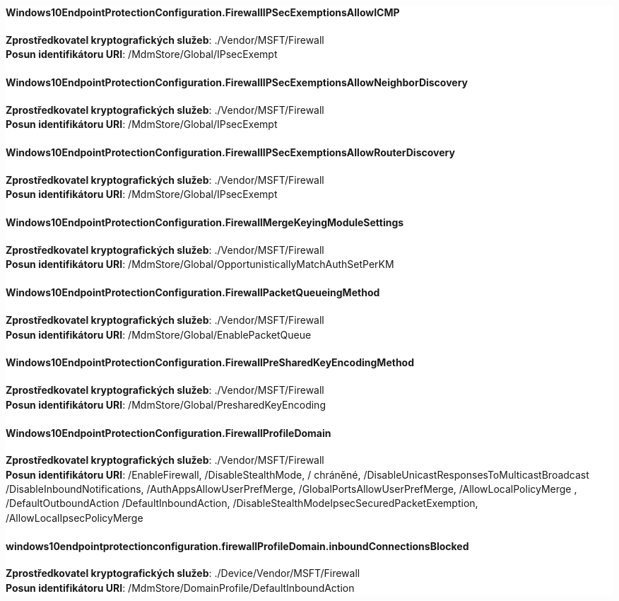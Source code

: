 #### <a name="windows10endpointprotectionconfigurationfirewallipsecexemptionsallowicmp"></a>Windows10EndpointProtectionConfiguration.FirewallIPSecExemptionsAllowICMP 
**Zprostředkovatel kryptografických služeb**: ./Vendor/MSFT/Firewall  
**Posun identifikátoru URI**: /MdmStore/Global/IPsecExempt

#### <a name="windows10endpointprotectionconfigurationfirewallipsecexemptionsallowneighbordiscovery"></a>Windows10EndpointProtectionConfiguration.FirewallIPSecExemptionsAllowNeighborDiscovery 
**Zprostředkovatel kryptografických služeb**: ./Vendor/MSFT/Firewall  
**Posun identifikátoru URI**: /MdmStore/Global/IPsecExempt

#### <a name="windows10endpointprotectionconfigurationfirewallipsecexemptionsallowrouterdiscovery"></a>Windows10EndpointProtectionConfiguration.FirewallIPSecExemptionsAllowRouterDiscovery 
**Zprostředkovatel kryptografických služeb**: ./Vendor/MSFT/Firewall  
**Posun identifikátoru URI**: /MdmStore/Global/IPsecExempt

#### <a name="windows10endpointprotectionconfigurationfirewallmergekeyingmodulesettings"></a>Windows10EndpointProtectionConfiguration.FirewallMergeKeyingModuleSettings 
**Zprostředkovatel kryptografických služeb**: ./Vendor/MSFT/Firewall  
**Posun identifikátoru URI**: /MdmStore/Global/OpportunisticallyMatchAuthSetPerKM

#### <a name="windows10endpointprotectionconfigurationfirewallpacketqueueingmethod"></a>Windows10EndpointProtectionConfiguration.FirewallPacketQueueingMethod 
**Zprostředkovatel kryptografických služeb**: ./Vendor/MSFT/Firewall  
**Posun identifikátoru URI**: /MdmStore/Global/EnablePacketQueue

#### <a name="windows10endpointprotectionconfigurationfirewallpresharedkeyencodingmethod"></a>Windows10EndpointProtectionConfiguration.FirewallPreSharedKeyEncodingMethod 
**Zprostředkovatel kryptografických služeb**: ./Vendor/MSFT/Firewall  
**Posun identifikátoru URI**: /MdmStore/Global/PresharedKeyEncoding

#### <a name="windows10endpointprotectionconfigurationfirewallprofiledomain"></a>Windows10EndpointProtectionConfiguration.FirewallProfileDomain 
**Zprostředkovatel kryptografických služeb**: ./Vendor/MSFT/Firewall  
**Posun identifikátoru URI**: /EnableFirewall, /DisableStealthMode, / chráněné, /DisableUnicastResponsesToMulticastBroadcast /DisableInboundNotifications, /AuthAppsAllowUserPrefMerge, /GlobalPortsAllowUserPrefMerge, /AllowLocalPolicyMerge , /DefaultOutboundAction /DefaultInboundAction, /DisableStealthModeIpsecSecuredPacketExemption, /AllowLocalIpsecPolicyMerge

#### <a name="windows10endpointprotectionconfigurationfirewallprofiledomaininboundconnectionsblocked"></a>windows10endpointprotectionconfiguration.firewallProfileDomain.inboundConnectionsBlocked 
**Zprostředkovatel kryptografických služeb**: ./Device/Vendor/MSFT/Firewall  
**Posun identifikátoru URI**: /MdmStore/DomainProfile/DefaultInboundAction
